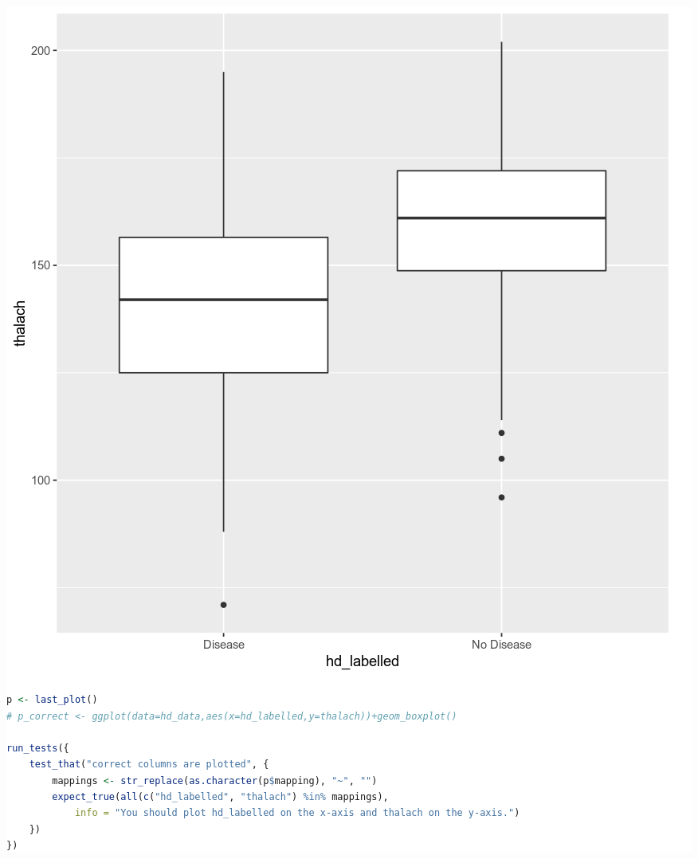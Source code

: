 ![png](output_16_0.png)
    



```R
p <- last_plot()
# p_correct <- ggplot(data=hd_data,aes(x=hd_labelled,y=thalach))+geom_boxplot()

run_tests({
    test_that("correct columns are plotted", {
        mappings <- str_replace(as.character(p$mapping), "~", "")
        expect_true(all(c("hd_labelled", "thalach") %in% mappings), 
            info = "You should plot hd_labelled on the x-axis and thalach on the y-axis.")
    })
})
```
